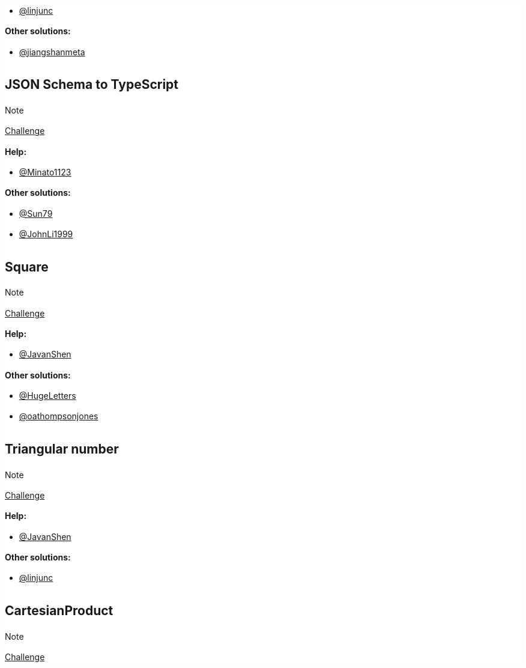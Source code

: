 - [@linjunc](https://github.com/type-challenges/type-challenges/issues/28364)

**Other solutions:**

- [@jiangshanmeta](https://github.com/type-challenges/type-challenges/issues/25297)

## JSON Schema to TypeScript

> [!NOTE]
> [Challenge](https://github.com/type-challenges/type-challenges/blob/main/questions/26401-medium-json-schema-to-typescript/README.md)

**Help:**

- [@Minato1123](https://github.com/type-challenges/type-challenges/issues/27203)

**Other solutions:**

- [@Sun79](https://github.com/type-challenges/type-challenges/issues/26466)

- [@JohnLi1999](https://github.com/type-challenges/type-challenges/issues/26864)

## Square

> [!NOTE]
> [Challenge](https://github.com/type-challenges/type-challenges/blob/main/questions/27133-medium-square/README.md)

**Help:**

- [@JavanShen](https://github.com/type-challenges/type-challenges/issues/28008)

**Other solutions:**

- [@HugeLetters](https://github.com/type-challenges/type-challenges/issues/29275)

- [@oathompsonjones](https://github.com/type-challenges/type-challenges/issues/30300)

## Triangular number

> [!NOTE]
> [Challenge](https://github.com/type-challenges/type-challenges/blob/main/questions/27152-medium-triangular-number/README.md)

**Help:**

- [@JavanShen](https://github.com/type-challenges/type-challenges/issues/28010)

**Other solutions:**

- [@linjunc](https://github.com/type-challenges/type-challenges/issues/28553)

## CartesianProduct

> [!NOTE]
> [Challenge](https://github.com/type-challenges/type-challenges/blob/main/questions/27862-medium-cartesianproduct/README.md)
